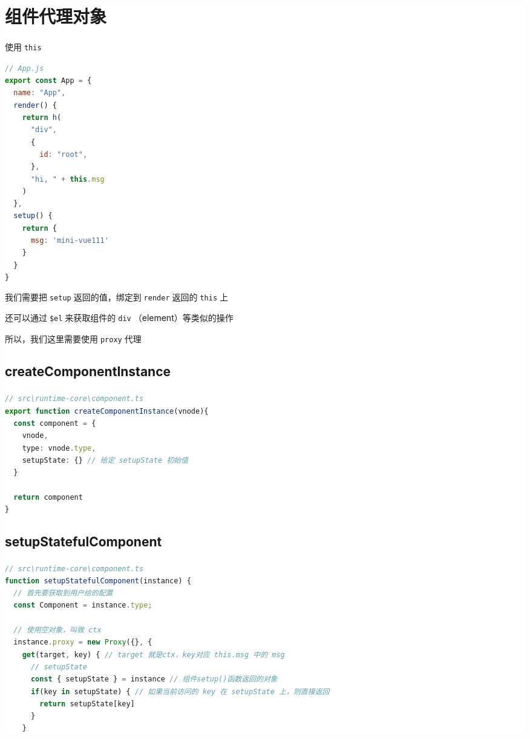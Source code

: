 # 组件代理对象

使用 `this`

```js
// App.js
export const App = {
  name: "App",
  render() {
    return h(
      "div", 
      {
        id: "root",
      },
      "hi, " + this.msg
    )
  },
  setup() {
    return {
      msg: 'mini-vue111'
    }
  }
}
```

我们需要把 `setup` 返回的值，绑定到 `render` 返回的 `this` 上

还可以通过 `$el` 来获取组件的 `div` （element）等类似的操作

所以，我们这里需要使用 `proxy` 代理



## createComponentInstance

```ts
// src\runtime-core\component.ts
export function createComponentInstance(vnode){
  const component = {
    vnode,
    type: vnode.type,
    setupState: {} // 给定 setupState 初始值
  }

  return component
}
```



## setupStatefulComponent

```ts
// src\runtime-core\component.ts
function setupStatefulComponent(instance) {
  // 首先要获取到用户给的配置
  const Component = instance.type;

  // 使用空对象，叫做 ctx
  instance.proxy = new Proxy({}, {
    get(target, key) { // target 就是ctx，key对应 this.msg 中的 msg
      // setupState
      const { setupState } = instance // 组件setup()函数返回的对象
      if(key in setupState) { // 如果当前访问的 key 在 setupState 上，则直接返回
        return setupState[key]
      }
    }
```